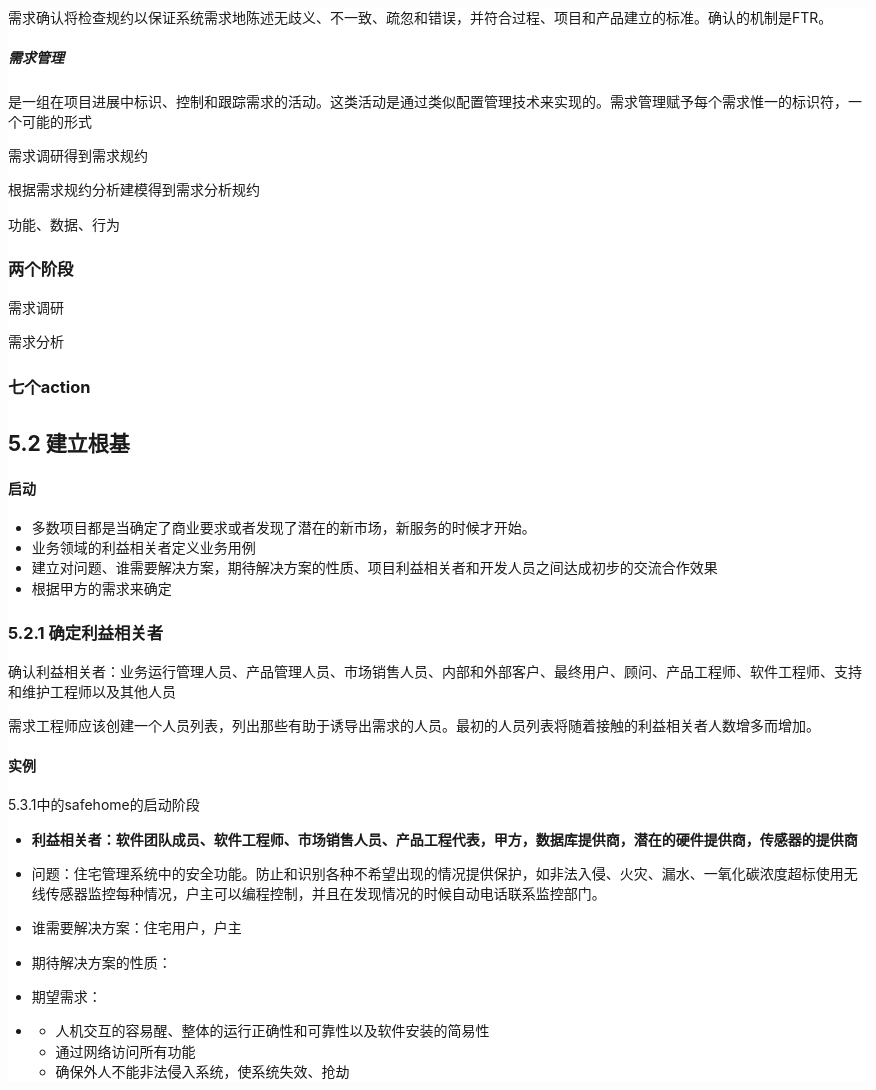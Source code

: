 需求确认将检查规约以保证系统需求地陈述无歧义、不一致、疏忽和错误，并符合过程、项目和产品建立的标准。确认的机制是FTR。

##### 需求管理

是一组在项目进展中标识、控制和跟踪需求的活动。这类活动是通过类似配置管理技术来实现的。需求管理赋予每个需求惟一的标识符，一个可能的形式



需求调研得到需求规约

根据需求规约分析建模得到需求分析规约

功能、数据、行为 

### 两个阶段

需求调研

需求分析

### 七个action

## 5.2 建立根基

#### 启动

- 多数项目都是当确定了商业要求或者发现了潜在的新市场，新服务的时候才开始。
- 业务领域的利益相关者定义业务用例
- 建立对问题、谁需要解决方案，期待解决方案的性质、项目利益相关者和开发人员之间达成初步的交流合作效果
- 根据甲方的需求来确定


### 5.2.1 确定利益相关者

确认利益相关者：业务运行管理人员、产品管理人员、市场销售人员、内部和外部客户、最终用户、顾问、产品工程师、软件工程师、支持和维护工程师以及其他人员

需求工程师应该创建一个人员列表，列出那些有助于诱导出需求的人员。最初的人员列表将随着接触的利益相关者人数增多而增加。

#### 实例

5.3.1中的safehome的启动阶段


- **利益相关者：软件团队成员、软件工程师、市场销售人员、产品工程代表，甲方，数据库提供商，潜在的硬件提供商，传感器的提供商**



- 问题：住宅管理系统中的安全功能。防止和识别各种不希望出现的情况提供保护，如非法入侵、火灾、漏水、一氧化碳浓度超标使用无线传感器监控每种情况，户主可以编程控制，并且在发现情况的时候自动电话联系监控部门。



- 谁需要解决方案：住宅用户，户主



- 期待解决方案的性质：

- 期望需求：

- - 人机交互的容易醒、整体的运行正确性和可靠性以及软件安装的简易性
  - 通过网络访问所有功能
  - 确保外人不能非法侵入系统，使系统失效、抢劫
